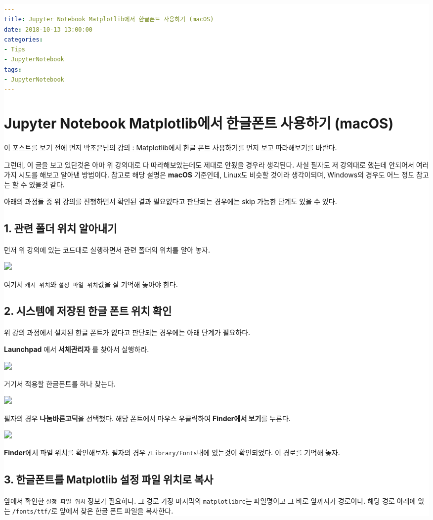 ```yaml
---
title: Jupyter Notebook Matplotlib에서 한글폰트 사용하기 (macOS)
date: 2018-10-13 13:00:00
categories:
- Tips
- JupyterNotebook
tags:
- JupyterNotebook
---
```


# Jupyter Notebook Matplotlib에서 한글폰트 사용하기 (macOS)

이 포스트를 보기 전에 먼저 [박조은](https://www.facebook.com/zzonee)님의 [강의 : Matplotlib에서 한글 폰트 사용하기](https://programmers.co.kr/learn/courses/21/lessons/950)를 먼저 보고 따라해보기를 바란다.

그런데, 이 글을 보고 있단것은 아마 위 강의대로 다 따라해보았는데도 제대로 안됬을 경우라 생각된다. 사실 필자도 저 강의대로 했는데 안되어서 여러 가지 시도를 해보고 알아낸 방법이다. 참고로 해당 설명은 **macOS** 기준인데, Linux도 비슷할 것이라 생각이되며, Windows의 경우도 어느 정도 참고는 할 수 있을것 같다.

아래의 과정들 중 위 강의를 진행하면서 확인된 결과 필요없다고 판단되는 경우에는 skip 가능한 단계도 있을 수 있다.

## 1. 관련 폴더 위치 알아내기

먼저 위 강의에 있는 코드대로 실행하면서 관련 폴더의 위치를 알아 놓자.

![](https://raw.githubusercontent.com/DevStarSJ/Study/master/Blog/Python/JupyterNotebook/image/matplotlib.korean.01.png)

여기서 `캐시 위치`와 `설정 파일 위치`값을 잘 기억해 놓아야 한다.

## 2. 시스템에 저장된 한글 폰트 위치 확인

위 강의 과정에서 설치된 한글 폰트가 없다고 판단되는 경우에는 아래 단계가 필요하다.

**Launchpad** 에서 **서체관리자** 를 찾아서 실행하라.

![](https://raw.githubusercontent.com/DevStarSJ/Study/master/Blog/Python/JupyterNotebook/image/matplotlib.korean.03.png)

거기서 적용할 한글폰트를 하나 찾는다.

![](https://raw.githubusercontent.com/DevStarSJ/Study/master/Blog/Python/JupyterNotebook/image/matplotlib.korean.04.png)

필자의 경우 **나눔바른고딕**을 선택했다. 해당 폰트에서 마우스 우클릭하여 **Finder에서 보기**를 누른다.

![](https://raw.githubusercontent.com/DevStarSJ/Study/master/Blog/Python/JupyterNotebook/image/matplotlib.korean.05.png)

**Finder**에서 파일 위치를 확인해보자. 필자의 경우 `/Library/Fonts`내에 있는것이 확인되었다. 이 경로를 기억해 놓자.

## 3. 한글폰트를 Matplotlib 설정 파일 위치로 복사

앞에서 확인한 `설정 파일 위치` 정보가 필요하다. 그 경로 가장 마지막의 `matplotlibrc`는 파일명이고 그 바로 앞까지가 경로이다. 해당 경로 아래에 있는 `/fonts/ttf/`로 앞에서 찾은 한글 폰트 파일을 복사한다.
